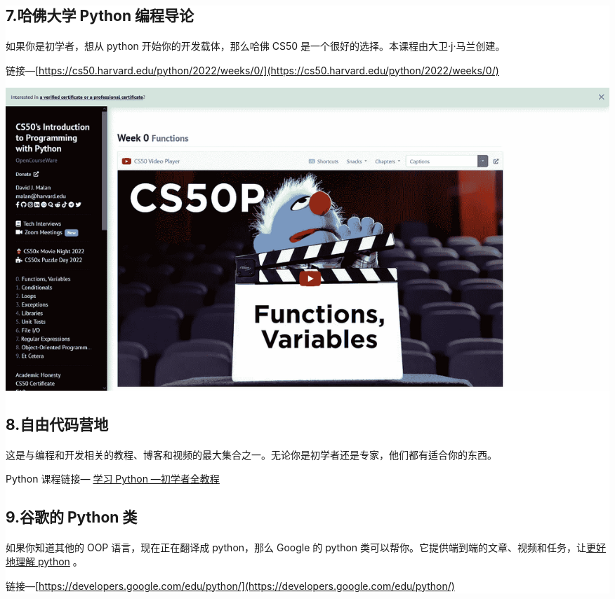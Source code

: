 
## 7.哈佛大学 Python 编程导论

如果你是初学者，想从 python 开始你的开发载体，那么哈佛 CS50 是一个很好的选择。本课程由大卫·j·马兰创建。

链接—[https://cs50.harvard.edu/python/2022/weeks/0/](https://cs50.harvard.edu/python/2022/weeks/0/)

![](img/2eb6cf4837c68e88ba06db6419bccc10.png)

## 8.自由代码营地

这是与编程和开发相关的教程、博客和视频的最大集合之一。无论你是初学者还是专家，他们都有适合你的东西。

Python 课程链接— [学习 Python —初学者全教程](https://www.youtube.com/watch?v=rfscVS0vtbw)

## 9.谷歌的 Python 类

如果你知道其他的 OOP 语言，现在正在翻译成 python，那么 Google 的 python 类可以帮你。它提供端到端的文章、视频和任务，让[更好地理解 python](https://anuptechtips.com/dont-run-loops-in-python/) 。

链接—[https://developers.google.com/edu/python/](https://developers.google.com/edu/python/)
